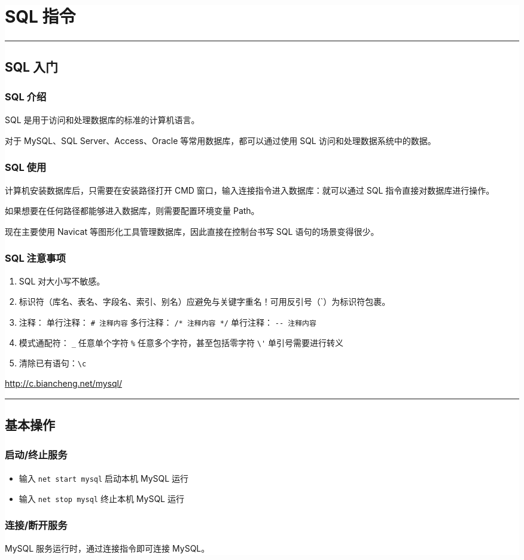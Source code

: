 # SQL 指令

---

## SQL 入门

### SQL 介绍

SQL 是用于访问和处理数据库的标准的计算机语言。

对于 MySQL、SQL Server、Access、Oracle 等常用数据库，都可以通过使用 SQL 访问和处理数据系统中的数据。

### SQL 使用

计算机安装数据库后，只需要在安装路径打开 CMD 窗口，输入连接指令进入数据库：就可以通过 SQL 指令直接对数据库进行操作。

如果想要在任何路径都能够进入数据库，则需要配置环境变量 Path。

现在主要使用 Navicat 等图形化工具管理数据库，因此直接在控制台书写 SQL 语句的场景变得很少。

### SQL 注意事项

1. SQL 对大小写不敏感。

2. 标识符（库名、表名、字段名、索引、别名）应避免与关键字重名！可用反引号（`）为标识符包裹。

3. 注释：
    单行注释： `# 注释内容`
    多行注释： `/* 注释内容 */`
    单行注释： `-- 注释内容` 

4. 模式通配符：
    `_`   任意单个字符
    `%`   任意多个字符，甚至包括零字符
    `\'`  单引号需要进行转义 

5. 清除已有语句：`\c`

http://c.biancheng.net/mysql/

---

## 基本操作

### 启动/终止服务

- 输入 `net start mysql` 启动本机 MySQL 运行

- 输入 `net stop mysql` 终止本机 MySQL 运行

### 连接/断开服务

MySQL 服务运行时，通过连接指令即可连接 MySQL。
